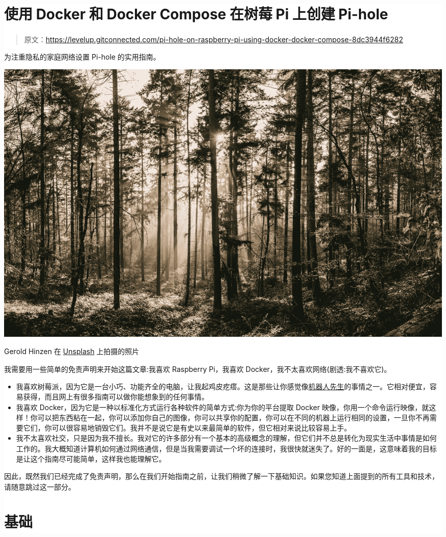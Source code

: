 # 使用 Docker 和 Docker Compose 在树莓 Pi 上创建 Pi-hole

> 原文：<https://levelup.gitconnected.com/pi-hole-on-raspberry-pi-using-docker-docker-compose-8dc3944f6282>

为注重隐私的家庭网络设置 Pi-hole 的实用指南。

![](img/ba63efe9fc3fb5b92c352340e3723f2d.png)

Gerold Hinzen 在 [Unsplash](https://unsplash.com/s/photos/calm?utm_source=unsplash&utm_medium=referral&utm_content=creditCopyText) 上拍摄的照片

我需要用一些简单的免责声明来开始这篇文章:我喜欢 Raspberry Pi，我喜欢 Docker，我不太喜欢网络(剧透:我不喜欢它)。

*   我喜欢树莓派，因为它是一台小巧、功能齐全的电脑，让我起鸡皮疙瘩。这是那些让你感觉像[机器人先生](https://en.wikipedia.org/wiki/Mr._Robot)的事情之一。它相对便宜，容易获得，而且网上有很多指南可以做你能想象到的任何事情。
*   我喜欢 Docker，因为它是一种以标准化方式运行各种软件的简单方式:你为你的平台提取 Docker 映像，你用一个命令运行映像，就这样！你可以把东西粘在一起，你可以添加你自己的图像，你可以共享你的配置，你可以在不同的机器上运行相同的设置，一旦你不再需要它们，你可以很容易地销毁它们。我并不是说它是有史以来最简单的软件，但它相对来说比较容易上手。
*   我不太喜欢社交，只是因为我不擅长。我对它的许多部分有一个基本的高级概念的理解，但它们并不总是转化为现实生活中事情是如何工作的。我大概知道计算机如何通过网络通信，但是当我需要调试一个坏的连接时，我很快就迷失了。好的一面是，这意味着我的目标是让这个指南尽可能简单，这样我也能理解它。

因此，既然我们已经完成了免责声明，那么在我们开始指南之前，让我们稍微了解一下基础知识。如果您知道上面提到的所有工具和技术，请随意跳过这一部分。

# 基础
